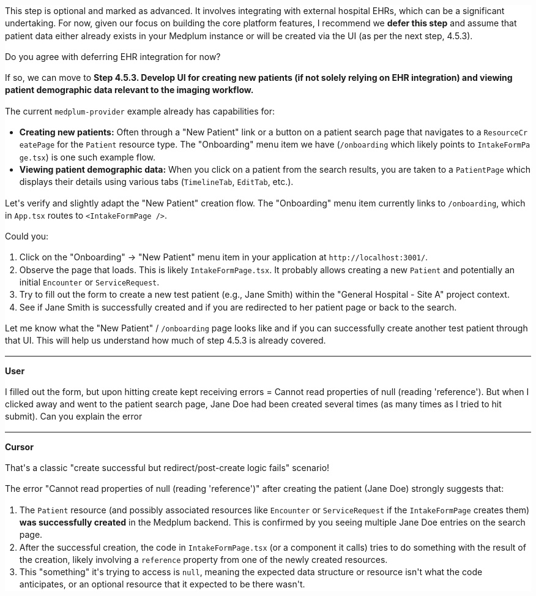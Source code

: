 This step is optional and marked as advanced. It involves integrating with external hospital EHRs, which can be a significant undertaking. For now, given our focus on building the core platform features, I recommend we **defer this step** and assume that patient data either already exists in your Medplum instance or will be created via the UI (as per the next step, 4.5.3).

Do you agree with deferring EHR integration for now?

If so, we can move to **Step 4.5.3. Develop UI for creating new patients (if not solely relying on EHR integration) and viewing patient demographic data relevant to the imaging workflow.**

The current `medplum-provider` example already has capabilities for:
*   **Creating new patients:** Often through a "New Patient" link or a button on a patient search page that navigates to a `ResourceCreatePage` for the `Patient` resource type. The "Onboarding" menu item we have (`/onboarding` which likely points to `IntakeFormPage.tsx`) is one such example flow.
*   **Viewing patient demographic data:** When you click on a patient from the search results, you are taken to a `PatientPage` which displays their details using various tabs (`TimelineTab`, `EditTab`, etc.).

Let's verify and slightly adapt the "New Patient" creation flow.
The "Onboarding" menu item currently links to `/onboarding`, which in `App.tsx` routes to `<IntakeFormPage />`.

Could you:
1.  Click on the "Onboarding" -> "New Patient" menu item in your application at `http://localhost:3001/`.
2.  Observe the page that loads. This is likely `IntakeFormPage.tsx`. It probably allows creating a new `Patient` and potentially an initial `Encounter` or `ServiceRequest`.
3.  Try to fill out the form to create a new test patient (e.g., Jane Smith) within the "General Hospital - Site A" project context.
4.  See if Jane Smith is successfully created and if you are redirected to her patient page or back to the search.

Let me know what the "New Patient" / `/onboarding` page looks like and if you can successfully create another test patient through that UI. This will help us understand how much of step 4.5.3 is already covered.

---

**User**

I filled out the form, but upon hitting create kept receiving errors = Cannot read properties of null (reading 'reference'). But when I clicked away and went to the patient search page, Jane Doe had been created several times (as many times as I tried to hit submit). Can you explain the error 

---

**Cursor**

That's a classic "create successful but redirect/post-create logic fails" scenario!

The error "Cannot read properties of null (reading 'reference')" after creating the patient (Jane Doe) strongly suggests that:
1.  The `Patient` resource (and possibly associated resources like `Encounter` or `ServiceRequest` if the `IntakeFormPage` creates them) **was successfully created** in the Medplum backend. This is confirmed by you seeing multiple Jane Doe entries on the search page.
2.  After the successful creation, the code in `IntakeFormPage.tsx` (or a component it calls) tries to do something with the result of the creation, likely involving a `reference` property from one of the newly created resources.
3.  This "something" it's trying to access is `null`, meaning the expected data structure or resource isn't what the code anticipates, or an optional resource that it expected to be there wasn't.

